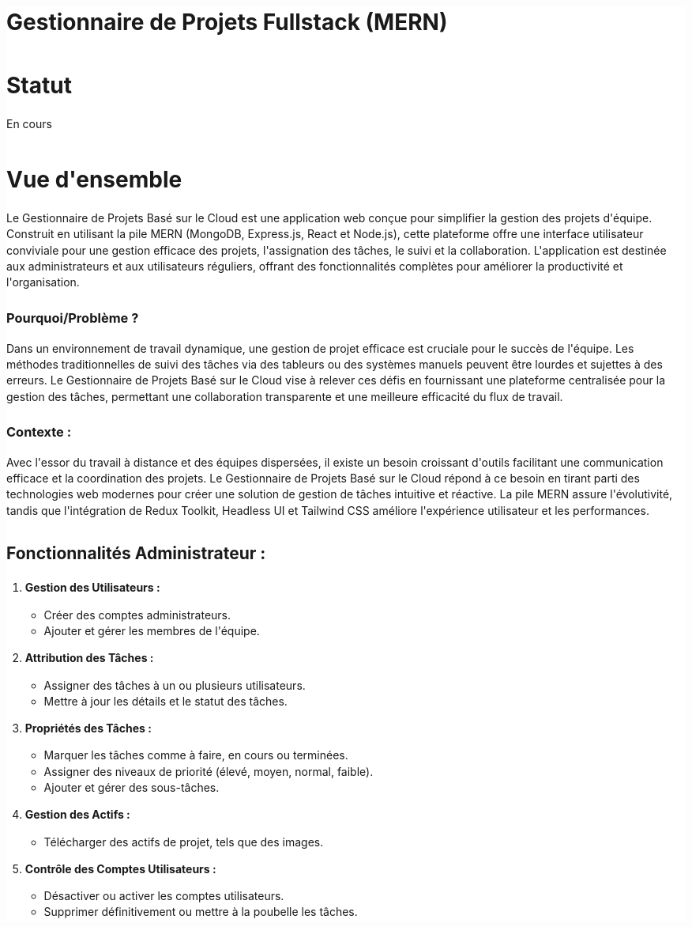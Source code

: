 # Gestionnaire de Projets Fullstack (MERN)

# Statut
En cours

# Vue d'ensemble
Le Gestionnaire de Projets Basé sur le Cloud est une application web conçue pour simplifier la gestion des projets d'équipe. Construit en utilisant la pile MERN (MongoDB, Express.js, React et Node.js), cette plateforme offre une interface utilisateur conviviale pour une gestion efficace des projets, l'assignation des tâches, le suivi et la collaboration. L'application est destinée aux administrateurs et aux utilisateurs réguliers, offrant des fonctionnalités complètes pour améliorer la productivité et l'organisation.

### Pourquoi/Problème ?
Dans un environnement de travail dynamique, une gestion de projet efficace est cruciale pour le succès de l'équipe. Les méthodes traditionnelles de suivi des tâches via des tableurs ou des systèmes manuels peuvent être lourdes et sujettes à des erreurs. Le Gestionnaire de Projets Basé sur le Cloud vise à relever ces défis en fournissant une plateforme centralisée pour la gestion des tâches, permettant une collaboration transparente et une meilleure efficacité du flux de travail.

### **Contexte** :
Avec l'essor du travail à distance et des équipes dispersées, il existe un besoin croissant d'outils facilitant une communication efficace et la coordination des projets. Le Gestionnaire de Projets Basé sur le Cloud répond à ce besoin en tirant parti des technologies web modernes pour créer une solution de gestion de tâches intuitive et réactive. La pile MERN assure l'évolutivité, tandis que l'intégration de Redux Toolkit, Headless UI et Tailwind CSS améliore l'expérience utilisateur et les performances.

### 
## **Fonctionnalités Administrateur :**
1. **Gestion des Utilisateurs :**
    - Créer des comptes administrateurs.
    - Ajouter et gérer les membres de l'équipe.

2. **Attribution des Tâches :**
    - Assigner des tâches à un ou plusieurs utilisateurs.
    - Mettre à jour les détails et le statut des tâches.

3. **Propriétés des Tâches :**
    - Marquer les tâches comme à faire, en cours ou terminées.
    - Assigner des niveaux de priorité (élevé, moyen, normal, faible).
    - Ajouter et gérer des sous-tâches.

4. **Gestion des Actifs :**
    - Télécharger des actifs de projet, tels que des images.

5. **Contrôle des Comptes Utilisateurs :**
    - Désactiver ou activer les comptes utilisateurs.
    - Supprimer définitivement ou mettre à la poubelle les tâches.
